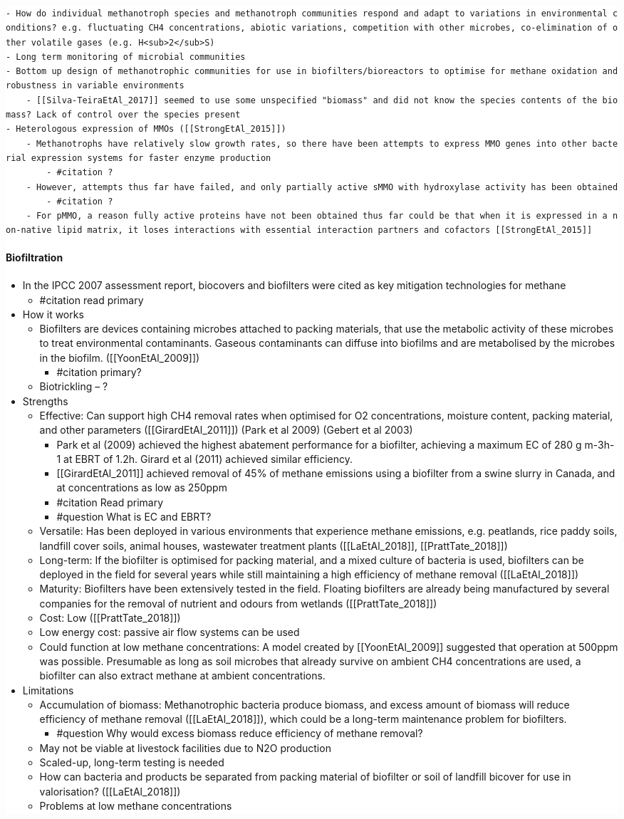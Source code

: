 	- How do individual methanotroph species and methanotroph communities respond and adapt to variations in environmental conditions? e.g. fluctuating CH4 concentrations, abiotic variations, competition with other microbes, co-elimination of other volatile gases (e.g. H<sub>2</sub>S) 
	- Long term monitoring of microbial communities 
	- Bottom up design of methanotrophic communities for use in biofilters/bioreactors to optimise for methane oxidation and robustness in variable environments 
		- [[Silva-TeiraEtAl_2017]] seemed to use some unspecified "biomass" and did not know the species contents of the biomass? Lack of control over the species present
	- Heterologous expression of MMOs ([[StrongEtAl_2015]]) 
		- Methanotrophs have relatively slow growth rates, so there have been attempts to express MMO genes into other bacterial expression systems for faster enzyme production
			- #citation ? 
		- However, attempts thus far have failed, and only partially active sMMO with hydroxylase activity has been obtained 
			- #citation ? 
		- For pMMO, a reason fully active proteins have not been obtained thus far could be that when it is expressed in a non-native lipid matrix, it loses interactions with essential interaction partners and cofactors [[StrongEtAl_2015]]

#### Biofiltration 
- In the IPCC 2007 assessment report, biocovers and biofilters were cited as key mitigation technologies for methane
	- #citation read primary 
- How it works 
	- Biofilters are devices containing microbes attached to packing materials, that use the metabolic activity of these microbes to treat environmental contaminants. Gaseous contaminants can diffuse into biofilms and are metabolised by the microbes in the biofilm. ([[YoonEtAl_2009]])
		- #citation primary? 
	- Biotrickling – ? 
- Strengths 
	- Effective: Can support high CH4 removal rates when optimised for O2 concentrations, moisture content, packing material, and other parameters ([[GirardEtAl_2011]]) (Park et al 2009) (Gebert et al 2003)
		- Park et al (2009) achieved the highest abatement performance for a biofilter, achieving a maximum EC of 280 g m-3h-1 at EBRT of 1.2h. Girard et al (2011) achieved similar efficiency. 
		- [[GirardEtAl_2011]] achieved removal of 45% of methane emissions using a biofilter from a swine slurry in Canada, and at concentrations as low as 250ppm 
		- #citation Read primary 
		- #question What is EC and EBRT? 
	- Versatile: Has been deployed in various environments that experience methane emissions, e.g. peatlands, rice paddy soils, landfill cover soils, animal houses, wastewater treatment plants ([[LaEtAl_2018]], [[PrattTate_2018]])
	- Long-term: If the biofilter is optimised for packing material, and a mixed culture of bacteria is used, biofilters can be deployed in the field for several years while still maintaining a high efficiency of methane removal ([[LaEtAl_2018]]) 
	- Maturity: Biofilters have been extensively tested in the field. Floating biofilters are already being manufactured by several companies for the removal of nutrient and odours from wetlands ([[PrattTate_2018]])
	- Cost: Low ([[PrattTate_2018]])
	- Low energy cost: passive air flow systems can be used 
	- Could function at low methane concentrations: A model created by [[YoonEtAl_2009]] suggested that operation at 500ppm was possible. Presumable as long as soil microbes that already survive on ambient CH4 concentrations are used, a biofilter can also extract methane at ambient concentrations. 
- Limitations 
	- Accumulation of biomass: Methanotrophic bacteria produce biomass, and excess amount of biomass will reduce efficiency of methane removal ([[LaEtAl_2018]]), which could be a long-term maintenance problem for biofilters. 
		- #question Why would excess biomass reduce efficiency of methane removal?
	- May not be viable at livestock facilities due to N2O production 
	- Scaled-up, long-term testing is needed 
	- How can bacteria and products be separated from packing material of biofilter or soil of landfill bicover for use in valorisation? ([[LaEtAl_2018]])
	- Problems at low methane concentrations 